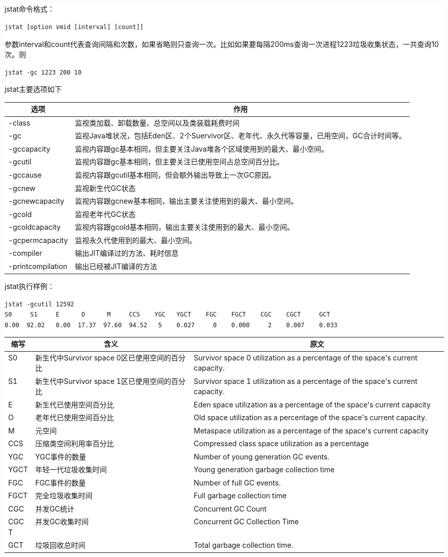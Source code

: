 jstat命令格式：

```
jstat [option vmid [interval] [count]]
```

参数interval和count代表查询间隔和次数，如果省略则只查询一次。比如如果要每隔200ms查询一次进程1223垃圾收集状态，一共查询10次。则

```
jstat -gc 1223 200 10
```

jstat主要选项如下

选项               |  作用
------------------|------------------------------------------------------------------------------------
-class            | 监视类加载、卸载数量、总空间以及类装载耗费时间
-gc               | 监视Java堆状况，包括Eden区、2个Suervivor区、老年代、永久代等容量，已用空间，GC合计时间等。
-gccapacity       | 监视内容跟gc基本相同，但主要关注Java堆各个区域使用到的最大、最小空间。
-gcutil           | 监视内容跟gc基本相同，但主要关注已使用空间占总空间百分比。
-gccause          | 监视内容跟gcutil基本相同，但会额外输出导致上一次GC原因。
-gcnew            | 监视新生代GC状态
-gcnewcapacity    | 监视内容跟gcnew基本相同，输出主要关注使用到的最大、最小空间。
-gcold            | 监视老年代GC状态
-gcoldcapacity    | 监视内容跟gcold基本相同，输出主要关注使用到的最大、最小空间。
-gcpermcapacity   | 监视永久代使用到的最大、最小空间。
-compiler         | 输出JIT编译过的方法、耗时信息
-printcompilation | 输出已经被JIT编译的方法

jstat执行样例：

```
jstat -gcutil 12592
S0     S1     E      O      M     CCS    YGC   YGCT    FGC    FGCT    CGC    CGCT     GCT
0.00  92.02   0.00  17.37  97.60  94.52   5    0.027     0    0.000     2    0.007    0.033
```

 缩写   | 含义                              | 原文                                                                            
------|---------------------------------|-------------------------------------------------------------------------------
 S0   | 新生代中Survivor space 0区已使用空间的百分比	 | Survivor space 0 utilization as a percentage of the space's current capacity. 
 S1   | 新生代中Survivor space 1区已使用空间的百分比	 | Survivor space 1 utilization as a percentage of the space's current capacity. 
 E    | 新生代已使用空间百分比                     | Eden space utilization as a percentage of the space's current capacity        
 O    | 老年代已使用空间百分比                     | Old space utilization as a percentage of the space's current capacity.        
 M    | 元空间                             | Metaspace utilization as a percentage of the space's current capacity         
 CCS  | 压缩类空间利用率百分比                     | Compressed class space utilization as a percentage                            
 YGC  | YGC事件的数量                        | Number of young generation GC events.                                         
 YGCT | 年轻一代垃圾收集时间                      | Young generation garbage collection time                                      
 FGC  | FGC事件的数量                        | Number of full GC events.                                                     
 FGCT | 完全垃圾收集时间                        | Full garbage collection time                                                  
 CGC  | 并发GC统计                          | Concurrent GC Count                                                           
 CGCT | 并发GC收集时间                        | Concurrent GC Collection Time                                                 
 GCT  | 垃圾回收总时间                         | Total garbage collection time.                                                
